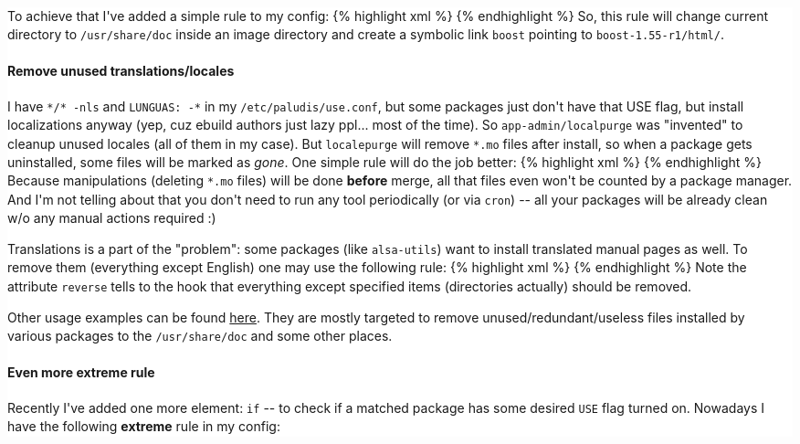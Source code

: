 To achieve that I've added a simple rule to my config:
{% highlight xml %}
    <package spec="dev-libs/boost">
        <symlink cd="/usr/share/doc" src="${PF}/html" dst="${PN}" />
    </package>
{% endhighlight %}
So, this rule will change current directory to `/usr/share/doc` inside an image directory and create
a symbolic link `boost` pointing to `boost-1.55-r1/html/`.


#### Remove unused translations/locales

I have `*/* -nls` and `LUNGUAS: -*` in my `/etc/paludis/use.conf`, but some packages just don't have that USE flag,
but install localizations anyway (yep, cuz ebuild authors just lazy ppl... most of the time).
So `app-admin/localpurge` was "invented" to cleanup unused locales (all of them in my case). But `localepurge`
will remove `*.mo` files after install, so when a package gets uninstalled, some files will be marked as _gone_.
One simple rule will do the job better:
{% highlight xml %}
    <package spec="*/*" descr="locale-cleaner">
        <rm cd="/usr/share/locale/" dst="*/LC_MESSAGES/*.mo" />
    </package>
{% endhighlight %}
Because manipulations (deleting `*.mo` files) will be done **before** merge, all that files even
won't be counted by a package manager. And I'm not telling about that you don't need to run any tool periodically
(or via `cron`) -- all your packages will be already clean w/o any manual actions required :)

Translations is a part of the "problem": some packages (like `alsa-utils`) want to install translated manual pages
as well. To remove them (everything except English) one may use the following rule:
{% highlight xml %}
    <package spec="*/*" descr="man-pages-cleaner">
        <rm cd="/usr/share/man/" dst="man{0p,1,1p,2,3,3p,4,5,6,7,8}" reverse="true" />
    </package>
{% endhighlight %}
Note the attribute `reverse` tells to the hook that everything except specified items (directories actually)
should be removed.

Other usage examples can be found 
[here](https://github.com/zaufi/paludis-config/blob/master/hooks/configs/filesystem-manager.conf).
They are mostly targeted to remove unused/redundant/useless files installed by various packages to
the `/usr/share/doc` and some other places.


#### Even more extreme rule

Recently I've added one more element: `if` -- to check if a matched package has some desired `USE` flag turned on.
Nowadays I have the following __extreme__ rule in my config:

